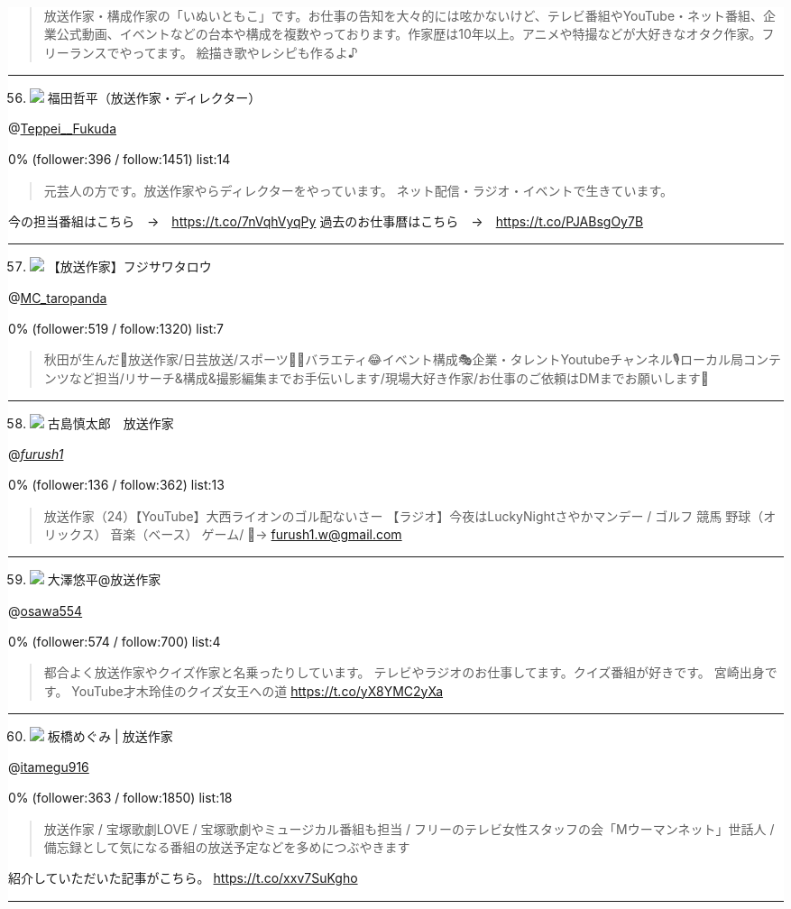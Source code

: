 > 放送作家・構成作家の「いぬいともこ」です。お仕事の告知を大々的には呟かないけど、テレビ番組やYouTube・ネット番組、企業公式動画、イベントなどの台本や構成を複数やっております。作家歴は10年以上。アニメや特撮などが大好きなオタク作家。フリーランスでやってます。 絵描き歌やレシピも作るよ♪

---
56. ![](https://pbs.twimg.com/profile_images/1464257966245576706/i_Sk54nf_normal.jpg) 福田哲平（放送作家・ディレクター）

@[Teppei__Fukuda](https://mobile.twitter.com/Teppei__Fukuda)

0% (follower:396 / follow:1451) list:14

> 元芸人の方です。放送作家やらディレクターをやっています。
ネット配信・ラジオ・イベントで生きています。

今の担当番組はこちら　→　https://t.co/7nVqhVyqPy
過去のお仕事暦はこちら　→　https://t.co/PJABsgOy7B

---
57. ![](https://pbs.twimg.com/profile_images/1568204770678308864/ec9v6oVZ_normal.jpg) 【放送作家】フジサワタロウ

@[MC_taropanda](https://mobile.twitter.com/MC_taropanda)

0% (follower:519 / follow:1320) list:7

> 秋田が生んだ👹放送作家/日芸放送/スポーツ🏃‍♂️バラエティ😂イベント構成🎭企業・タレントYoutubeチャンネル🎙ローカル局コンテンツなど担当/リサーチ&構成&撮影編集までお手伝いします/現場大好き作家/お仕事のご依頼はDMまでお願いします🤲

---
58. ![](https://pbs.twimg.com/profile_images/1609870677036904449/_pE4IvdB_normal.jpg) 古島慎太郎　放送作家

@[_furush1_](https://mobile.twitter.com/_furush1_)

0% (follower:136 / follow:362) list:13

> 放送作家（24）【YouTube】大西ライオンのゴル配ないさー 【ラジオ】今夜はLuckyNightさやかマンデー / ゴルフ 競馬 野球（オリックス） 音楽（ベース） ゲーム/ 💌→ furush1.w@gmail.com

---
59. ![](https://pbs.twimg.com/profile_images/1542471252400414720/7JatIp_p_normal.jpg) 大澤悠平@放送作家

@[osawa554](https://mobile.twitter.com/osawa554)

0% (follower:574 / follow:700) list:4

> 都合よく放送作家やクイズ作家と名乗ったりしています。
テレビやラジオのお仕事してます。クイズ番組が好きです。
宮崎出身です。
YouTube才木玲佳のクイズ女王への道
https://t.co/yX8YMC2yXa

---
60. ![](https://pbs.twimg.com/profile_images/1322521366587793413/46YDK7en_normal.jpg) 板橋めぐみ | 放送作家

@[itamegu916](https://mobile.twitter.com/itamegu916)

0% (follower:363 / follow:1850) list:18

> 放送作家 / 宝塚歌劇LOVE / 宝塚歌劇やミュージカル番組も担当 / フリーのテレビ女性スタッフの会「Mウーマンネット」世話人 / 備忘録として気になる番組の放送予定などを多めにつぶやきます

紹介していただいた記事がこちら。
https://t.co/xxv7SuKgho

---
